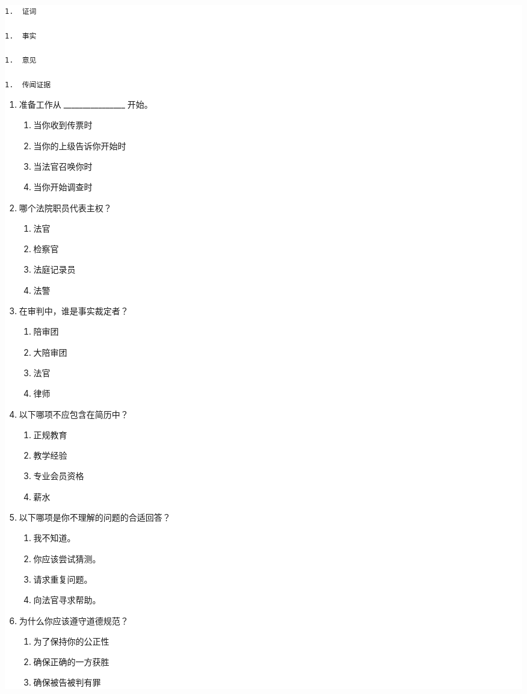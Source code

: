     1.  证词

    1.  事实

    1.  意见

    1.  传闻证据

1.  准备工作从 ________________ 开始。

    1.  当你收到传票时

    1.  当你的上级告诉你开始时

    1.  当法官召唤你时

    1.  当你开始调查时

1.  哪个法院职员代表主权？

    1.  法官

    1.  检察官

    1.  法庭记录员

    1.  法警

1.  在审判中，谁是事实裁定者？

    1.  陪审团

    1.  大陪审团

    1.  法官

    1.  律师

1.  以下哪项不应包含在简历中？

    1.  正规教育

    1.  教学经验

    1.  专业会员资格

    1.  薪水

1.  以下哪项是你不理解的问题的合适回答？

    1.  我不知道。

    1.  你应该尝试猜测。

    1.  请求重复问题。

    1.  向法官寻求帮助。

1.  为什么你应该遵守道德规范？

    1.  为了保持你的公正性

    1.  确保正确的一方获胜

    1.  确保被告被判有罪
